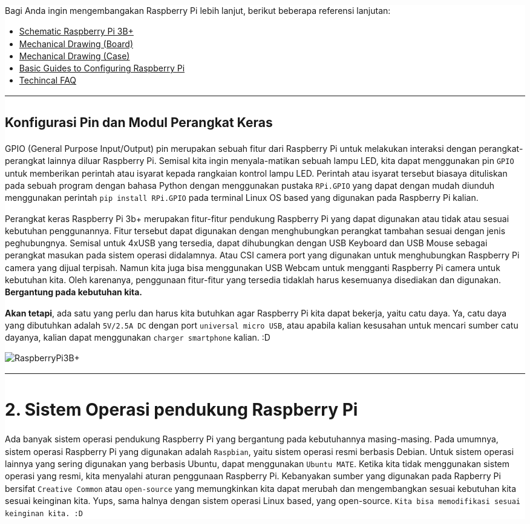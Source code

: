 

Bagi Anda ingin mengembangakan Raspberry Pi lebih lanjut, berikut beberapa referensi lanjutan:

+ [Schematic Raspberry Pi 3B+](https://www.raspberrypi.org/documentation/hardware/raspberrypi/schematics/rpi_SCH_3bplus_1p0_reduced.pdf)
+ [Mechanical Drawing (Board)](https://www.raspberrypi.org/documentation/hardware/raspberrypi/mechanical/rpi_MECH_3bplus.pdf)
+ [Mechanical Drawing (Case)](https://www.raspberrypi.org/documentation/hardware/raspberrypi/mechanical/rpi_MECH_3bplus_case.pdf)
+ [Basic Guides to Configuring Raspberry Pi](https://github.com/raspberrypi/documentation/tree/master/configuration)
+ [Techincal FAQ](https://github.com/raspberrypi/documentation/tree/master/faqs)

---

## Konfigurasi Pin dan Modul Perangkat Keras

GPIO (General Purpose Input/Output) pin merupakan sebuah fitur dari Raspberry Pi untuk melakukan interaksi dengan perangkat-perangkat lainnya diluar Raspberry Pi. Semisal kita ingin menyala-matikan sebuah lampu LED, kita dapat menggunakan pin `GPIO` untuk memberikan perintah atau isyarat kepada rangkaian kontrol lampu LED. Perintah atau isyarat tersebut biasaya dituliskan pada sebuah program dengan bahasa Python dengan menggunakan pustaka `RPi.GPIO` yang dapat dengan mudah diunduh menggunakan perintah `pip install RPi.GPIO` pada terminal Linux OS based yang digunakan pada Raspberry Pi kalian. 

Perangkat keras Raspberry Pi 3b+ merupakan fitur-fitur pendukung Raspberry Pi yang dapat digunakan atau tidak atau sesuai kebutuhan penggunannya. Fitur tersebut dapat digunakan dengan menghubungkan perangkat tambahan sesuai dengan jenis peghubungnya. Semisal untuk 4xUSB yang tersedia, dapat dihubungkan dengan USB Keyboard dan USB Mouse sebagai perangkat masukan pada sistem operasi didalamnya. Atau CSI camera port yang digunakan untuk menghubungkan Raspberry Pi camera yang dijual terpisah. Namun kita juga bisa menggunakan USB Webcam untuk mengganti Raspberry Pi camera untuk kebutuhan kita. Oleh karenanya, penggunaan fitur-fitur yang tersedia tidaklah harus kesemuanya disediakan dan digunakan. **Bergantung pada kebutuhan kita.** 

**Akan tetapi**, ada satu yang perlu dan harus kita butuhkan agar Raspberry Pi kita dapat bekerja, yaitu catu daya. Ya, catu daya yang dibutuhkan adalah `5V/2.5A DC` dengan port `universal micro USB`, atau apabila kalian kesusahan untuk mencari sumber catu dayanya, kalian dapat menggunakan `charger smartphone` kalian. :D

![RaspberryPi3B+](https://image.ibb.co/bsrfkK/raspberry_pi_circuit_note.png)

---



# 2. Sistem Operasi pendukung Raspberry Pi

Ada banyak sistem operasi pendukung Raspberry Pi yang bergantung pada kebutuhannya masing-masing. Pada umumnya, sistem operasi Raspberry Pi yang digunakan adalah `Raspbian`, yaitu sistem operasi resmi berbasis Debian. Untuk sistem operasi lainnya yang sering digunakan yang berbasis Ubuntu, dapat menggunakan `Ubuntu MATE`. Ketika kita tidak menggunakan sistem operasi yang resmi, kita menyalahi aturan penggunaan Raspberry Pi. Kebanyakan sumber yang digunakan pada Rapberry Pi bersifat `Creative Common` atau `open-source` yang memungkinkan kita dapat merubah dan mengembangkan sesuai kebutuhan kita sesuai keinginan kita. Yups, sama halnya dengan sistem operasi Linux based, yang open-source. `Kita bisa memodifikasi sesuai keinginan kita. :D`
